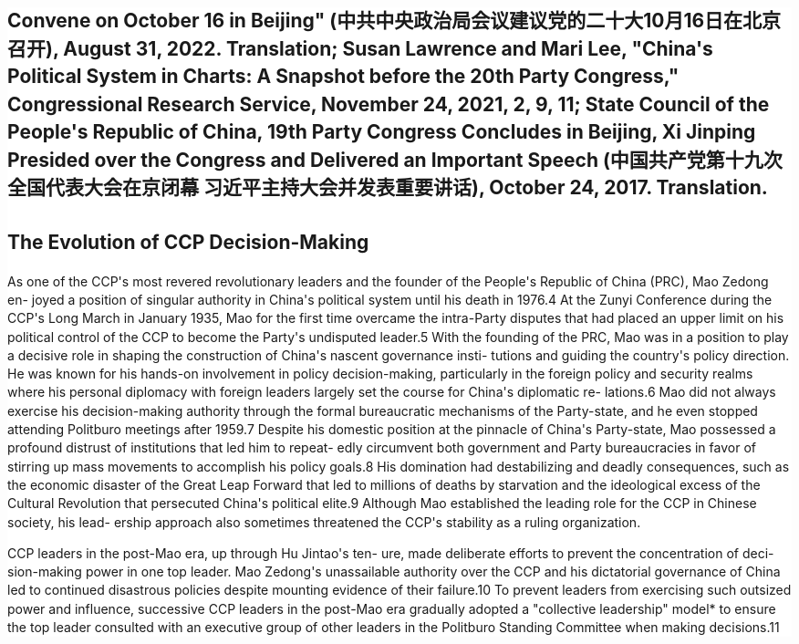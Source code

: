 Convene on October 16 in Beijing" (中共中央政治局会议建议党的二十大10月16日在北京召开), August 31, 2022. Translation; Susan Lawrence and Mari
Lee, "China's Political System in Charts: A Snapshot before the 20th Party Congress," Congressional Research Service,
November 24, 2021, 2, 9, 11; State Council of the People's Republic of China, 19th Party Congress Concludes in Beijing,
Xi Jinping Presided over the Congress and Delivered an Important Speech (中国共产党第十九次全国代表大会在京闭幕 习近平主持大会并发表重要讲话), October
24, 2017. Translation.
---

## The Evolution of CCP Decision-Making

As one of the CCP's most revered revolutionary leaders and the
founder of the People's Republic of China (PRC), Mao Zedong en-
joyed a position of singular authority in China's political system
until his death in 1976.4 At the Zunyi Conference during the CCP's
Long March in January 1935, Mao for the first time overcame the
intra-Party disputes that had placed an upper limit on his political
control of the CCP to become the Party's undisputed leader.5 With
the founding of the PRC, Mao was in a position to play a decisive
role in shaping the construction of China's nascent governance insti-
tutions and guiding the country's policy direction. He was known for
his hands-on involvement in policy decision-making, particularly in
the foreign policy and security realms where his personal diplomacy
with foreign leaders largely set the course for China's diplomatic re-
lations.6 Mao did not always exercise his decision-making authority
through the formal bureaucratic mechanisms of the Party-state, and
he even stopped attending Politburo meetings after 1959.7 Despite
his domestic position at the pinnacle of China's Party-state, Mao
possessed a profound distrust of institutions that led him to repeat-
edly circumvent both government and Party bureaucracies in favor
of stirring up mass movements to accomplish his policy goals.8 His
domination had destabilizing and deadly consequences, such as the
economic disaster of the Great Leap Forward that led to millions
of deaths by starvation and the ideological excess of the Cultural
Revolution that persecuted China's political elite.9 Although Mao
established the leading role for the CCP in Chinese society, his lead-
ership approach also sometimes threatened the CCP's stability as a
ruling organization.

CCP leaders in the post-Mao era, up through Hu Jintao's ten-
ure, made deliberate efforts to prevent the concentration of deci-
sion-making power in one top leader. Mao Zedong's unassailable
authority over the CCP and his dictatorial governance of China led
to continued disastrous policies despite mounting evidence of their
failure.10 To prevent leaders from exercising such outsized power
and influence, successive CCP leaders in the post-Mao era gradually
adopted a "collective leadership" model* to ensure the top leader
consulted with an executive group of other leaders in the Politburo
Standing Committee when making decisions.11
